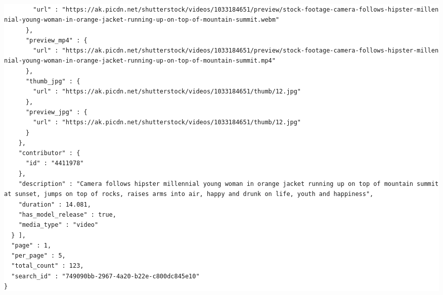 ```
        "url" : "https://ak.picdn.net/shutterstock/videos/1033184651/preview/stock-footage-camera-follows-hipster-millennial-young-woman-in-orange-jacket-running-up-on-top-of-mountain-summit.webm"
      },
      "preview_mp4" : {
        "url" : "https://ak.picdn.net/shutterstock/videos/1033184651/preview/stock-footage-camera-follows-hipster-millennial-young-woman-in-orange-jacket-running-up-on-top-of-mountain-summit.mp4"
      },
      "thumb_jpg" : {
        "url" : "https://ak.picdn.net/shutterstock/videos/1033184651/thumb/12.jpg"
      },
      "preview_jpg" : {
        "url" : "https://ak.picdn.net/shutterstock/videos/1033184651/thumb/12.jpg"
      }
    },
    "contributor" : {
      "id" : "4411978"
    },
    "description" : "Camera follows hipster millennial young woman in orange jacket running up on top of mountain summit at sunset, jumps on top of rocks, raises arms into air, happy and drunk on life, youth and happiness",
    "duration" : 14.081,
    "has_model_release" : true,
    "media_type" : "video"
  } ],
  "page" : 1,
  "per_page" : 5,
  "total_count" : 123,
  "search_id" : "749090bb-2967-4a20-b22e-c800dc845e10"
}
```


